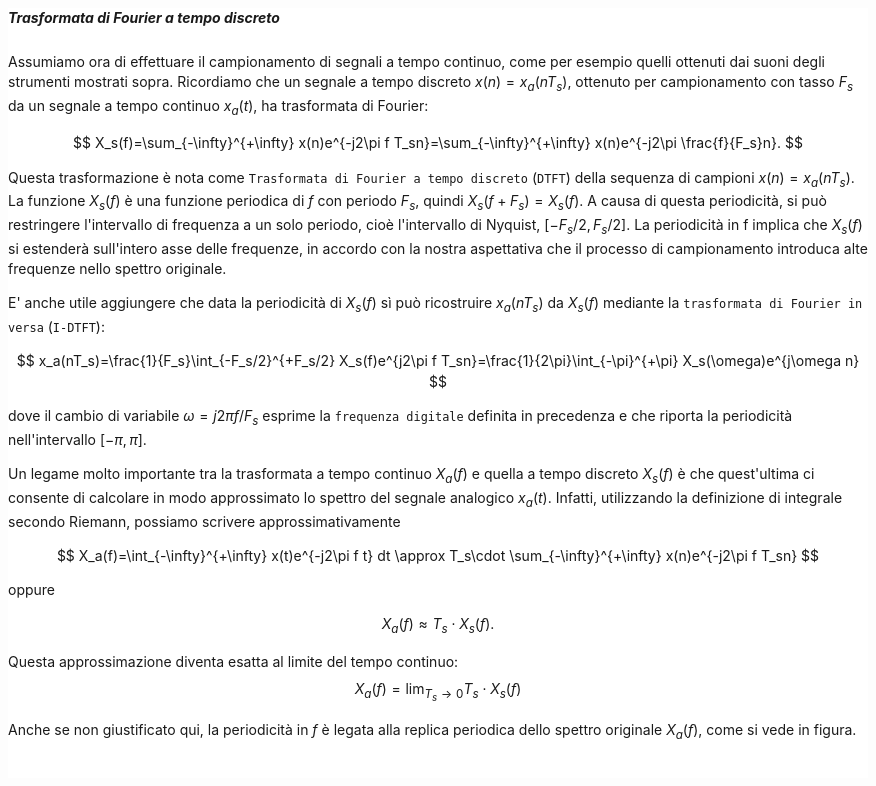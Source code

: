 
##### Trasformata di Fourier a tempo discreto

Assumiamo ora di effettuare il campionamento di segnali a tempo continuo, come per esempio quelli ottenuti dai suoni degli strumenti mostrati sopra.  Ricordiamo che un segnale a tempo discreto $x(n)=x_a(nT_s)$, ottenuto per campionamento con tasso $F_s$ da un segnale a tempo continuo $x_a(t)$, ha trasformata di Fourier:

$$
X_s(f)=\sum_{-\infty}^{+\infty} x(n)e^{-j2\pi f T_sn}=\sum_{-\infty}^{+\infty} x(n)e^{-j2\pi \frac{f}{F_s}n}.
$$

Questa trasformazione è nota come `Trasformata di Fourier a tempo discreto` (`DTFT`) della sequenza di campioni $x(n)=x_a(nT_s)$. La funzione $X_s(f)$ è una funzione periodica di $f$ con periodo $F_s$, quindi $X_s(f+F_s)=X_s(f)$. A causa di questa periodicità, si può restringere l'intervallo di frequenza a un solo periodo, cioè l'intervallo di Nyquist, $[-F_s/2, F_s/2]$. La periodicità in f implica che $X_s(f)$ si estenderà sull'intero asse delle frequenze, in accordo con la nostra aspettativa che il processo di campionamento introduca alte frequenze nello spettro originale. 

E\' anche utile aggiungere che data la periodicità di $X_s(f)$ sì può ricostruire $x_a(nT_s)$ da $X_s(f)$ mediante la `trasformata di Fourier inversa` (`I-DTFT`):

$$
x_a(nT_s)=\frac{1}{F_s}\int_{-F_s/2}^{+F_s/2} X_s(f)e^{j2\pi f T_sn}=\frac{1}{2\pi}\int_{-\pi}^{+\pi} X_s(\omega)e^{j\omega n}
$$

dove il cambio di variabile $\omega=j2\pi f/F_s$ esprime la `frequenza digitale` definita in precedenza e che riporta la periodicità nell'intervallo $[-\pi, \pi]$.

Un legame molto importante tra la trasformata a tempo continuo $X_a(f)$ e quella a tempo discreto $X_s(f)$ è che quest'ultima ci consente di calcolare in modo approssimato lo spettro del segnale analogico $x_a(t)$. Infatti, utilizzando la definizione di integrale secondo Riemann, possiamo scrivere approssimativamente

$$
X_a(f)=\int_{-\infty}^{+\infty} x(t)e^{-j2\pi f t} dt \approx
T_s\cdot \sum_{-\infty}^{+\infty} x(n)e^{-j2\pi f T_sn}
$$

oppure 

$$
X_a(f)\approx T_s\cdot X_s(f).
$$

Questa approssimazione diventa esatta al limite del tempo continuo:
$$
X_a(f)=\lim_{T_s\to 0} T_s\cdot X_s(f)
$$

Anche se non giustificato qui, la periodicità in $f$ è legata alla replica periodica dello spettro originale $X_a(f)$, come si vede in figura.

&nbsp;
